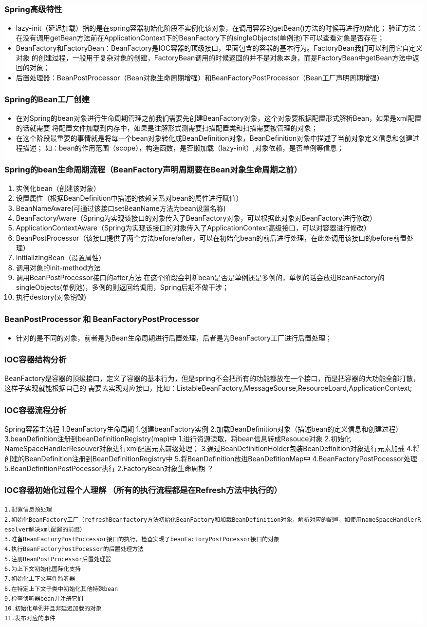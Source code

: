 ### Spring高级特性
- lazy-init（延迟加载）指的是在spring容器初始化阶段不实例化该对象，在调用容器的getBean()方法的时候再进行初始化；
  验证方法：在没有调用getBean方法前在ApplicationContext下的BeanFactory下的singleObjects(单例池)下可以查看对象是否存在；
- BeanFactory和FactoryBean：BeanFactory是IOC容器的顶级接口，里面包含的容器的基本行为。FactoryBean我们可以利用它自定义对象
  的创建过程，一般用于复杂对象的创建，FactoryBean调用的时候返回的并不是对象本身，而是FactoryBean中getBean方法中返回的对象；
- 后置处理器：BeanPostProcessor（Bean对象生命周期增强）和BeanFactoryPostProcessor（Bean工厂声明周期增强）

### Spring的Bean工厂创建
- 在对Spring的bean对象进行生命周期管理之前我们需要先创建BeanFactory对象，这个对象要根据配置形式解析Bean，如果是xml配置的话就需要
  将配置文件加载到内存中，如果是注解形式测需要扫描配置类和扫描需要被管理的对象；
- 在这个阶段最重要的事情就是将每一个bean对象转化成BeanDefinition对象，BeanDefinition对象中描述了当前对象定义信息和创建过程描述；
  如：bean的作用范围（scope），构造函数，是否懒加载（lazy-init）,对象依赖，是否单例等信息；

### Spring的bean生命周期流程（BeanFactory声明周期要在Bean对象生命周期之前）
1. 实例化bean（创建该对象） 
2. 设置属性（根据BeanDefinition中描述的依赖关系对bean的属性进行赋值）
3. BeanNameAware(可通过该接口setBeanName方法为bean设置名称)
4. BeanFactoryAware（Spring为实现该接口的对象传入了BeanFactory对象，可以根据此对象对BeanFactory进行修改）
5. ApplicationContextAware（Spring为实现该接口的对象传入了ApplicationContext高级接口，可以对容器进行修改）
6. BeanPostProcessor（该接口提供了两个方法before/after，可以在初始化bean的前后进行处理，在此处调用该接口的before前置处理）
7. InitializingBean（设置属性）
8. 调用对象的init-method方法
9. 调用BeanPostProcessor接口的after方法
   在这个阶段会判断bean是否是单例还是多例的，单例的话会放进BeanFactory的singleObjects(单例池)，多例的则返回给调用，Spring后期不做干涉；
10. 执行destory(对象销毁)

### BeanPostProcessor 和 BeanFactoryPostProcessor 
- 针对的是不同的对象，前者是为Bean生命周期进行后置处理，后者是为BeanFactory工厂进行后置处理；

### IOC容器结构分析
BeanFactory是容器的顶级接口，定义了容器的基本行为，但是spring不会把所有的功能都放在一个接口，而是把容器的大功能全部打散，这样子实现就能根据自己的
需要去实现对应接口，比如：ListableBeanFactory,MessageSourse,ResourceLoard,ApplicationContext;

### IOC容器流程分析
Spring容器主流程
	1.BeanFactory生命周期
		1.创建beanFactory实例
		2.加载BeanDefinition对象（描述bean的定义信息和创建过程）
		3.beanDefinition注册到beanDefinitionRegistry(map)中
			1.进行资源读取，将bean信息转成Resouce对象
			2.初始化NameSpaceHandlerResouver对象进行xml配置元素前缀处理；
			3.通过BeanDefinitionHolder包装BeanDefinition对象进行元素加载
			4.将创建的BeanDefinition注册到BeanDefinitionRegistry中
			5.将BeanDefinition放进BeanDefitionMap中
		4.BeanFactoryPostPocessor处理
		5.BeanDefinitionPostPocessor执行
	2.FactoryBean对象生命周期	 ？
	
### IOC容器初始化过程个人理解 （所有的执行流程都是在Refresh方法中执行的）
	1.配置信息预处理
	2.初始化BeanFactory工厂（refreshBeanfactory方法初始化BeanFactory和加载BeanDefinition对象，解析对应的配置，如使用nameSpaceHandlerResolver解决xml配置的前缀）
	3.准备BeanFactoryPostPoccessor接口的执行，检查实现了beanFactoryPostPocessor接口的对象
	4.执行BeanFactoryPostPocessor的后置处理方法
	5.注册BeanPostProcessor后置处理器
	6.为上下文初始化国际化支持
	7.初始化上下文事件监听器
	8.在特定上下文子类中初始化其他特殊bean
	9.检查侦听器bean并注册它们
	10.初始化单例并且非延迟加载的对象
	11.发布对应的事件
	